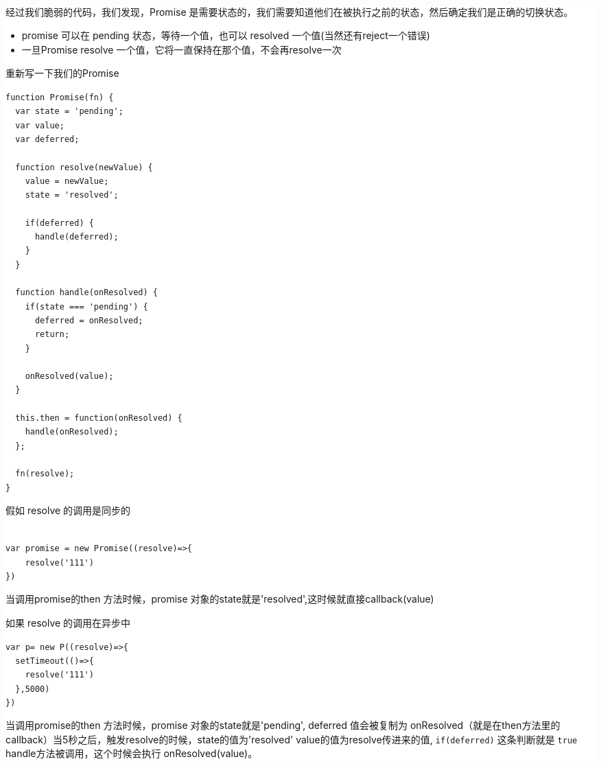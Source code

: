 经过我们脆弱的代码，我们发现，Promise 是需要状态的，我们需要知道他们在被执行之前的状态，然后确定我们是正确的切换状态。

- promise 可以在 pending 状态，等待一个值，也可以 resolved 一个值(当然还有reject一个错误)
- 一旦Promise resolve 一个值，它将一直保持在那个值，不会再resolve一次

重新写一下我们的Promise

```
function Promise(fn) {
  var state = 'pending';
  var value;
  var deferred;

  function resolve(newValue) {
    value = newValue;
    state = 'resolved';

    if(deferred) {
      handle(deferred);
    }
  }

  function handle(onResolved) {
    if(state === 'pending') {
      deferred = onResolved;
      return;
    }

    onResolved(value);
  }

  this.then = function(onResolved) {
    handle(onResolved);
  };

  fn(resolve);
}

```

假如 resolve 的调用是同步的

```

var promise = new Promise((resolve)=>{
    resolve('111')
})

```

当调用promise的then 方法时候，promise 对象的state就是'resolved',这时候就直接callback(value)

如果 resolve 的调用在异步中

```
var p= new P((resolve)=>{
  setTimeout(()=>{
    resolve('111')
  },5000)
})

```
当调用promise的then 方法时候，promise 对象的state就是'pending', deferred 值会被复制为 onResolved（就是在then方法里的callback）当5秒之后，触发resolve的时候，state的值为'resolved' value的值为resolve传进来的值, `if(deferred)` 这条判断就是 `true` handle方法被调用，这个时候会执行 onResolved(value)。
